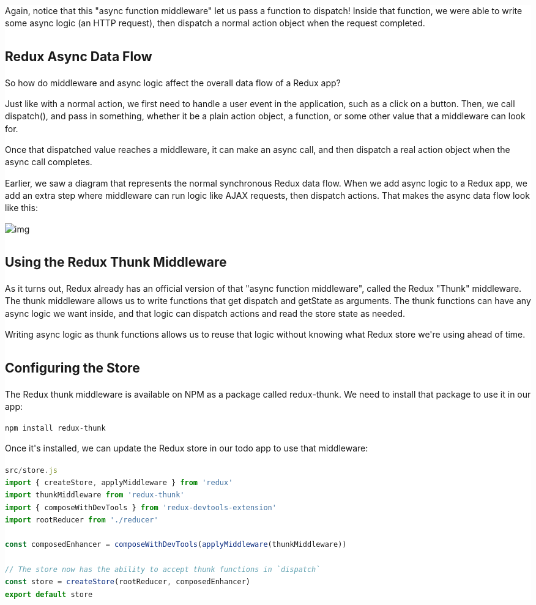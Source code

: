 Again, notice that this "async function middleware" let us pass a function to dispatch! Inside that function, we were able to write some async logic (an HTTP request), then dispatch a normal action object when the request completed.

## Redux Async Data Flow

So how do middleware and async logic affect the overall data flow of a Redux app?

Just like with a normal action, we first need to handle a user event in the application, such as a click on a button. Then, we call dispatch(), and pass in something, whether it be a plain action object, a function, or some other value that a middleware can look for.

Once that dispatched value reaches a middleware, it can make an async call, and then dispatch a real action object when the async call completes.

Earlier, we saw a diagram that represents the normal synchronous Redux data flow. When we add async logic to a Redux app, we add an extra step where middleware can run logic like AJAX requests, then dispatch actions. That makes the async data flow look like this:

![img](./img/1.gif)

## Using the Redux Thunk Middleware

As it turns out, Redux already has an official version of that "async function middleware", called the Redux "Thunk" middleware. The thunk middleware allows us to write functions that get dispatch and getState as arguments. The thunk functions can have any async logic we want inside, and that logic can dispatch actions and read the store state as needed.

Writing async logic as thunk functions allows us to reuse that logic without knowing what Redux store we're using ahead of time.

## Configuring the Store

The Redux thunk middleware is available on NPM as a package called redux-thunk. We need to install that package to use it in our app:

```js
npm install redux-thunk
```

Once it's installed, we can update the Redux store in our todo app to use that middleware:

```js
src/store.js
import { createStore, applyMiddleware } from 'redux'
import thunkMiddleware from 'redux-thunk'
import { composeWithDevTools } from 'redux-devtools-extension'
import rootReducer from './reducer'

const composedEnhancer = composeWithDevTools(applyMiddleware(thunkMiddleware))

// The store now has the ability to accept thunk functions in `dispatch`
const store = createStore(rootReducer, composedEnhancer)
export default store
```

